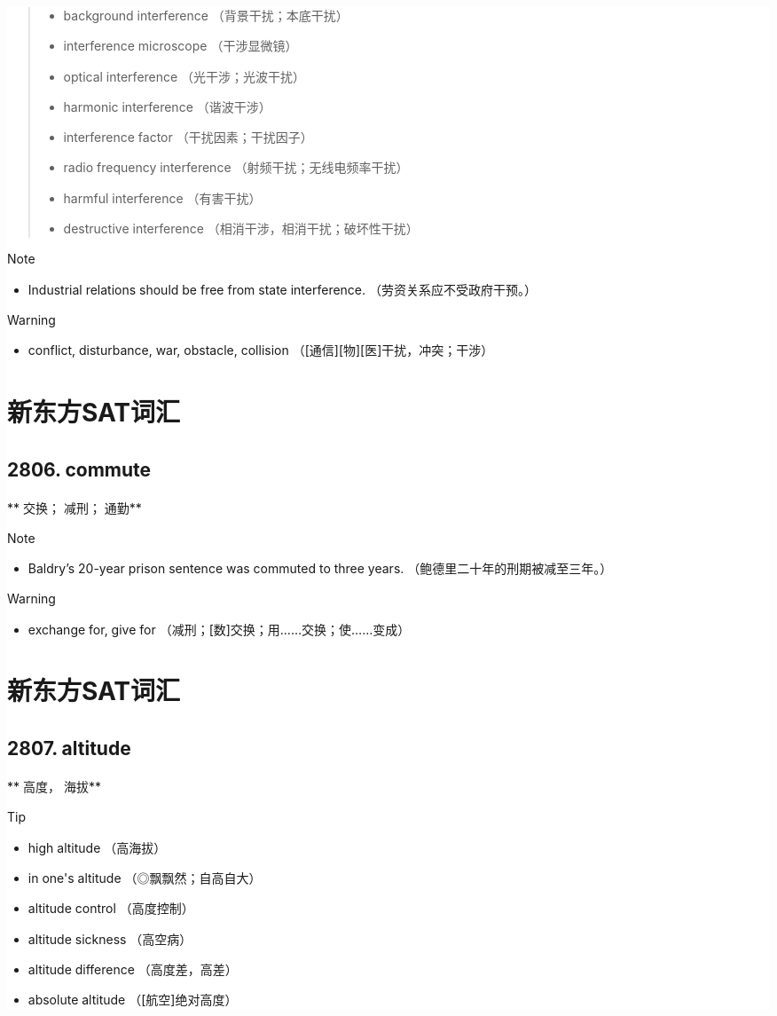 > - background interference （背景干扰；本底干扰）
>
> - interference microscope （干涉显微镜）
>
> - optical interference （光干涉；光波干扰）
>
> - harmonic interference （谐波干涉）
>
> - interference factor （干扰因素；干扰因子）
>
> - radio frequency interference （射频干扰；无线电频率干扰）
>
> - harmful interference （有害干扰）
>
> - destructive interference （相消干涉，相消干扰；破坏性干扰）
>

> [!NOTE]
>
> - Industrial relations should be free from state interference. （劳资关系应不受政府干预。）
>

> [!WARNING]
>
> - conflict, disturbance, war, obstacle, collision （[通信][物][医]干扰，冲突；干涉）
>

# 新东方SAT词汇

## 2806. commute

** 交换； 减刑； 通勤**

> [!NOTE]
>
> - Baldry’s 20-year prison sentence was commuted to three years. （鲍德里二十年的刑期被减至三年。）
>

> [!WARNING]
>
> - exchange for, give for （减刑；[数]交换；用……交换；使……变成）
>

# 新东方SAT词汇

## 2807. altitude

** 高度， 海拔**

> [!TIP]
>
> - high altitude （高海拔）
>
> - in one's altitude （◎飘飘然；自高自大）
>
> - altitude control （高度控制）
>
> - altitude sickness （高空病）
>
> - altitude difference （高度差，高差）
>
> - absolute altitude （[航空]绝对高度）
>
